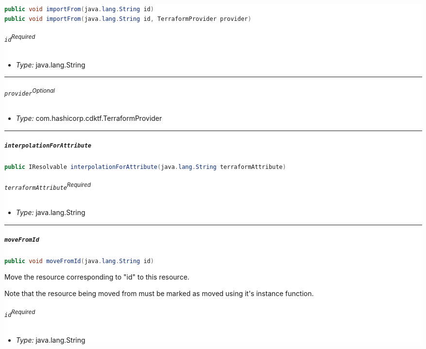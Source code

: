 ```java
public void importFrom(java.lang.String id)
public void importFrom(java.lang.String id, TerraformProvider provider)
```

###### `id`<sup>Required</sup> <a name="id" id="rhizo-co-terraform-provider-oci.generativeAiDedicatedAiCluster.GenerativeAiDedicatedAiCluster.importFrom.parameter.id"></a>

- *Type:* java.lang.String

---

###### `provider`<sup>Optional</sup> <a name="provider" id="rhizo-co-terraform-provider-oci.generativeAiDedicatedAiCluster.GenerativeAiDedicatedAiCluster.importFrom.parameter.provider"></a>

- *Type:* com.hashicorp.cdktf.TerraformProvider

---

##### `interpolationForAttribute` <a name="interpolationForAttribute" id="rhizo-co-terraform-provider-oci.generativeAiDedicatedAiCluster.GenerativeAiDedicatedAiCluster.interpolationForAttribute"></a>

```java
public IResolvable interpolationForAttribute(java.lang.String terraformAttribute)
```

###### `terraformAttribute`<sup>Required</sup> <a name="terraformAttribute" id="rhizo-co-terraform-provider-oci.generativeAiDedicatedAiCluster.GenerativeAiDedicatedAiCluster.interpolationForAttribute.parameter.terraformAttribute"></a>

- *Type:* java.lang.String

---

##### `moveFromId` <a name="moveFromId" id="rhizo-co-terraform-provider-oci.generativeAiDedicatedAiCluster.GenerativeAiDedicatedAiCluster.moveFromId"></a>

```java
public void moveFromId(java.lang.String id)
```

Move the resource corresponding to "id" to this resource.

Note that the resource being moved from must be marked as moved using it's instance function.

###### `id`<sup>Required</sup> <a name="id" id="rhizo-co-terraform-provider-oci.generativeAiDedicatedAiCluster.GenerativeAiDedicatedAiCluster.moveFromId.parameter.id"></a>

- *Type:* java.lang.String
